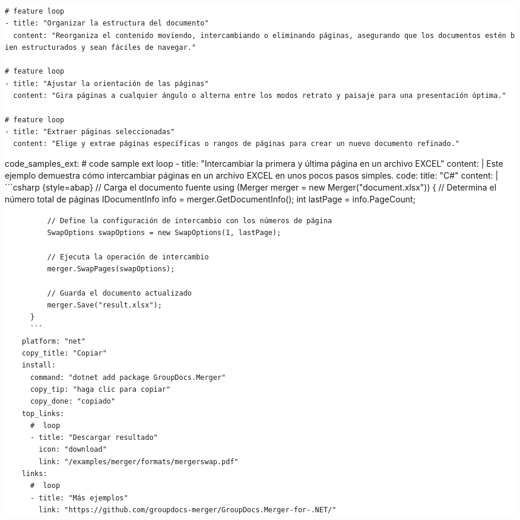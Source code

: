     # feature loop
    - title: "Organizar la estructura del documento"
      content: "Reorganiza el contenido moviendo, intercambiando o eliminando páginas, asegurando que los documentos estén bien estructurados y sean fáciles de navegar."

    # feature loop
    - title: "Ajustar la orientación de las páginas"
      content: "Gira páginas a cualquier ángulo o alterna entre los modos retrato y paisaje para una presentación óptima."

    # feature loop
    - title: "Extraer páginas seleccionadas"
      content: "Elige y extrae páginas específicas o rangos de páginas para crear un nuevo documento refinado."
      
  code_samples_ext:
    # code sample ext loop
    - title: "Intercambiar la primera y última página en un archivo EXCEL"
      content: |
        Este ejemplo demuestra cómo intercambiar páginas en un archivo EXCEL en unos pocos pasos simples.
      code:
        title: "C#"
        content: |
          ```csharp {style=abap}
          // Carga el documento fuente
          using (Merger merger = new Merger("document.xlsx"))
          {
              // Determina el número total de páginas
              IDocumentInfo info = merger.GetDocumentInfo();
              int lastPage = info.PageCount;

              // Define la configuración de intercambio con los números de página
              SwapOptions swapOptions = new SwapOptions(1, lastPage);
          
              // Ejecuta la operación de intercambio
              merger.SwapPages(swapOptions);

              // Guarda el documento actualizado
              merger.Save("result.xlsx");
          }
          ```
        platform: "net"
        copy_title: "Copiar"
        install:
          command: "dotnet add package GroupDocs.Merger"
          copy_tip: "haga clic para copiar"
          copy_done: "copiado"
        top_links:
          #  loop
          - title: "Descargar resultado"
            icon: "download"
            link: "/examples/merger/formats/mergerswap.pdf"
        links:
          #  loop
          - title: "Más ejemplos"
            link: "https://github.com/groupdocs-merger/GroupDocs.Merger-for-.NET/"